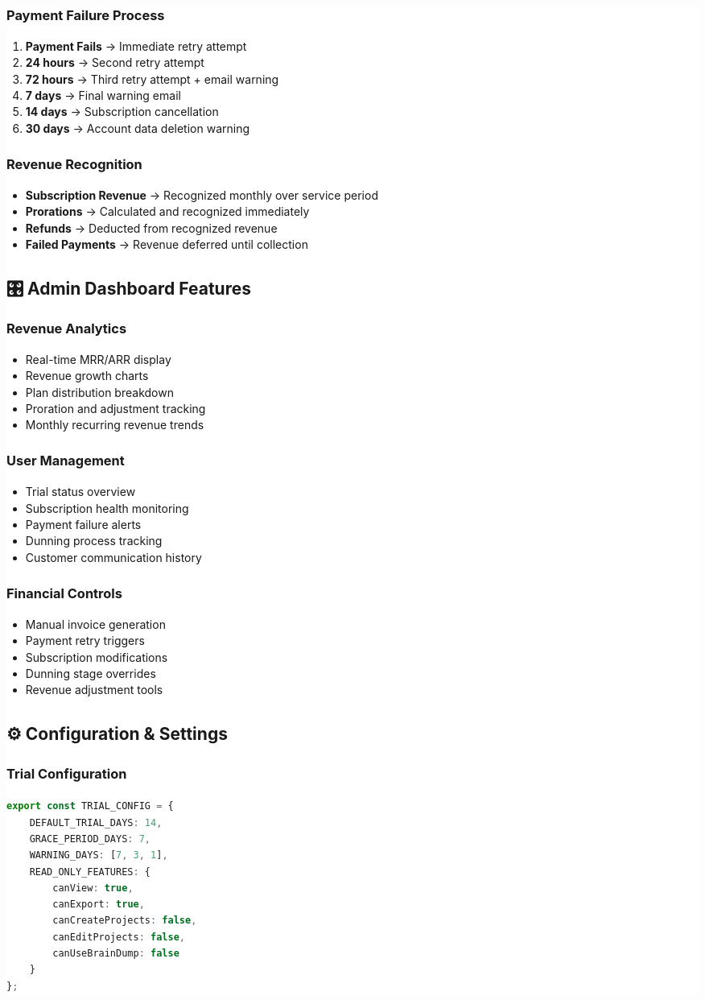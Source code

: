 ### Payment Failure Process

1. **Payment Fails** → Immediate retry attempt
2. **24 hours** → Second retry attempt
3. **72 hours** → Third retry attempt + email warning
4. **7 days** → Final warning email
5. **14 days** → Subscription cancellation
6. **30 days** → Account data deletion warning

### Revenue Recognition

- **Subscription Revenue** → Recognized monthly over service period
- **Prorations** → Calculated and recognized immediately
- **Refunds** → Deducted from recognized revenue
- **Failed Payments** → Revenue deferred until collection

## 🎛️ Admin Dashboard Features

### Revenue Analytics

- Real-time MRR/ARR display
- Revenue growth charts
- Plan distribution breakdown
- Proration and adjustment tracking
- Monthly recurring revenue trends

### User Management

- Trial status overview
- Subscription health monitoring
- Payment failure alerts
- Dunning process tracking
- Customer communication history

### Financial Controls

- Manual invoice generation
- Payment retry triggers
- Subscription modifications
- Dunning stage overrides
- Revenue adjustment tools

## ⚙️ Configuration & Settings

### Trial Configuration

```typescript
export const TRIAL_CONFIG = {
	DEFAULT_TRIAL_DAYS: 14,
	GRACE_PERIOD_DAYS: 7,
	WARNING_DAYS: [7, 3, 1],
	READ_ONLY_FEATURES: {
		canView: true,
		canExport: true,
		canCreateProjects: false,
		canEditProjects: false,
		canUseBrainDump: false
	}
};
```
